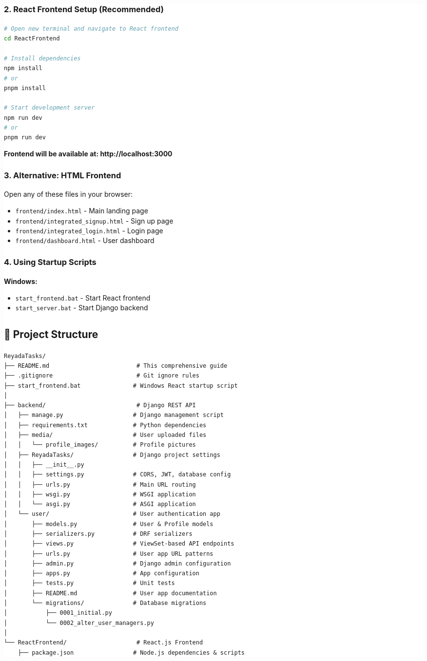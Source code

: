 ### 2. React Frontend Setup (Recommended)
```bash
# Open new terminal and navigate to React frontend
cd ReactFrontend

# Install dependencies
npm install
# or
pnpm install

# Start development server
npm run dev
# or
pnpm run dev
```
**Frontend will be available at: http://localhost:3000**

### 3. Alternative: HTML Frontend
Open any of these files in your browser:
- `frontend/index.html` - Main landing page
- `frontend/integrated_signup.html` - Sign up page
- `frontend/integrated_login.html` - Login page
- `frontend/dashboard.html` - User dashboard

### 4. Using Startup Scripts
**Windows:**
- `start_frontend.bat` - Start React frontend
- `start_server.bat` - Start Django backend

## 📁 Project Structure

```
ReyadaTasks/
├── README.md                         # This comprehensive guide
├── .gitignore                        # Git ignore rules
├── start_frontend.bat               # Windows React startup script
│
├── backend/                          # Django REST API
│   ├── manage.py                    # Django management script
│   ├── requirements.txt             # Python dependencies
│   ├── media/                       # User uploaded files
│   │   └── profile_images/          # Profile pictures
│   ├── ReyadaTasks/                 # Django project settings
│   │   ├── __init__.py
│   │   ├── settings.py              # CORS, JWT, database config
│   │   ├── urls.py                  # Main URL routing
│   │   ├── wsgi.py                  # WSGI application
│   │   └── asgi.py                  # ASGI application
│   └── user/                        # User authentication app
│       ├── models.py                # User & Profile models
│       ├── serializers.py           # DRF serializers
│       ├── views.py                 # ViewSet-based API endpoints
│       ├── urls.py                  # User app URL patterns
│       ├── admin.py                 # Django admin configuration
│       ├── apps.py                  # App configuration
│       ├── tests.py                 # Unit tests
│       ├── README.md                # User app documentation
│       └── migrations/              # Database migrations
│           ├── 0001_initial.py
│           └── 0002_alter_user_managers.py
│
└── ReactFrontend/                    # React.js Frontend
    ├── package.json                 # Node.js dependencies & scripts
```